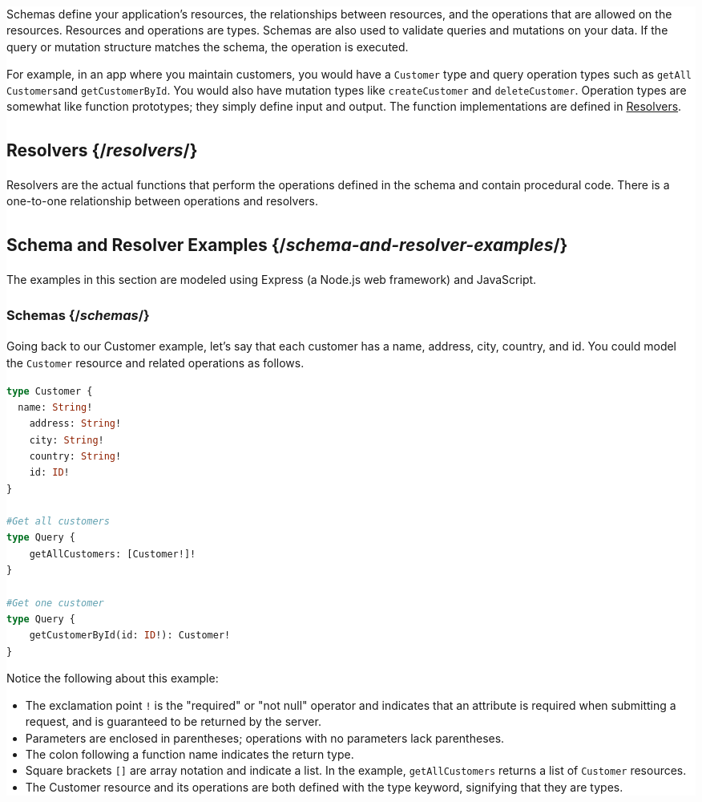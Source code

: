 Schemas define your application’s resources, the relationships between resources, and the operations that are allowed on the resources. Resources and operations are types. Schemas are also used to validate queries and mutations on your data. If the query or mutation structure matches the schema, the operation is executed.

For example, in an app where you maintain customers, you would have a `Customer` type and query operation types such as `getAllCustomers`and `getCustomerById`. You would also have mutation types like `createCustomer` and `deleteCustomer`. Operation types are somewhat like function prototypes; they simply define input and output. The function implementations are defined in [Resolvers](##Resolvers).

## Resolvers {/*resolvers*/}

Resolvers are the actual functions that perform the operations defined in the schema and contain procedural code. There is a one-to-one relationship between operations and resolvers.

## Schema and Resolver Examples {/*schema-and-resolver-examples*/}

The examples in this section are modeled using Express (a Node.js web framework) and JavaScript.

### Schemas {/*schemas*/}

Going back to our Customer example, let’s say that each customer has a name, address, city, country, and id. You could model the `Customer` resource and related operations as follows.

```graphql
type Customer {
  name: String!
	address: String!
	city: String!
	country: String!
	id: ID!
}

#Get all customers
type Query {
	getAllCustomers: [Customer!]!
}

#Get one customer
type Query {
	getCustomerById(id: ID!): Customer!
}
```

Notice the following about this example:

- The exclamation point `!` is the "required" or "not null" operator and indicates that an attribute is required when submitting a request, and is guaranteed to be returned by the server.
- Parameters are enclosed in parentheses; operations with no parameters lack parentheses.
- The colon following a function name indicates the return type.
- Square brackets `[]` are array notation and indicate a list. In the example, `getAllCustomers` returns a list of `Customer` resources.
- The Customer resource and its operations are both defined with the type keyword, signifying that they are types.
